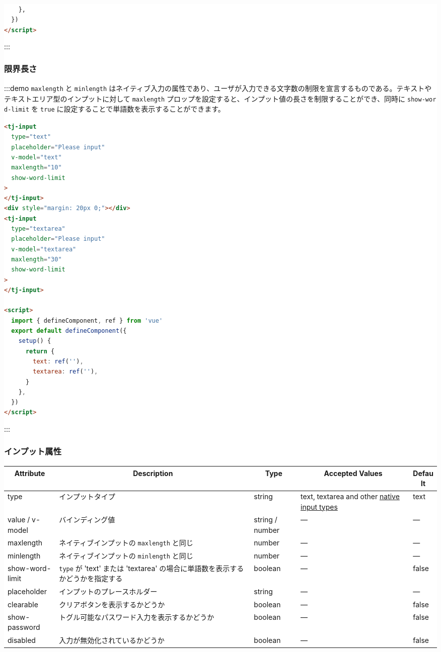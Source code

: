 ```html
    },
  })
</script>
```

:::

### 限界長さ

:::demo `maxlength` と `minlength` はネイティブ入力の属性であり、ユーザが入力できる文字数の制限を宣言するものである。テキストやテキストエリア型のインプットに対して `maxlength` プロップを設定すると、インプット値の長さを制限することができ、同時に `show-word-limit` を `true` に設定することで単語数を表示することができます。

```html
<tj-input
  type="text"
  placeholder="Please input"
  v-model="text"
  maxlength="10"
  show-word-limit
>
</tj-input>
<div style="margin: 20px 0;"></div>
<tj-input
  type="textarea"
  placeholder="Please input"
  v-model="textarea"
  maxlength="30"
  show-word-limit
>
</tj-input>

<script>
  import { defineComponent, ref } from 'vue'
  export default defineComponent({
    setup() {
      return {
        text: ref(''),
        textarea: ref(''),
      }
    },
  })
</script>
```

:::

### インプット属性

| Attribute       | Description                                                                                                                                             | Type             | Accepted Values                                                                                                                       | Default |
| --------------- | ------------------------------------------------------------------------------------------------------------------------------------------------------- | ---------------- | ------------------------------------------------------------------------------------------------------------------------------------- | ------- |
| type            | インプットタイプ                                                                                                                                        | string           | text, textarea and other [native input types](https://developer.mozilla.org/en-US/docs/Web/HTML/Element/input#Form_%3Cinput%3E_types) | text    |
| value / v-model | バインディング値                                                                                                                                        | string / number  | —                                                                                                                                     | —       |
| maxlength       | ネイティブインプットの `maxlength` と同じ                                                                                                               | number           | —                                                                                                                                     | —       |
| minlength       | ネイティブインプットの `minlength` と同じ                                                                                                               | number           | —                                                                                                                                     | —       |
| show-word-limit | `type` が 'text' または 'textarea' の場合に単語数を表示するかどうかを指定する                                                                           | boolean          | —                                                                                                                                     | false   |
| placeholder     | インプットのプレースホルダー                                                                                                                            | string           | —                                                                                                                                     | —       |
| clearable       | クリアボタンを表示するかどうか                                                                                                                          | boolean          | —                                                                                                                                     | false   |
| show-password   | トグル可能なパスワード入力を表示するかどうか                                                                                                            | boolean          | —                                                                                                                                     | false   |
| disabled        | 入力が無効化されているかどうか                                                                                                                          | boolean          | —                                                                                                                                     | false   |